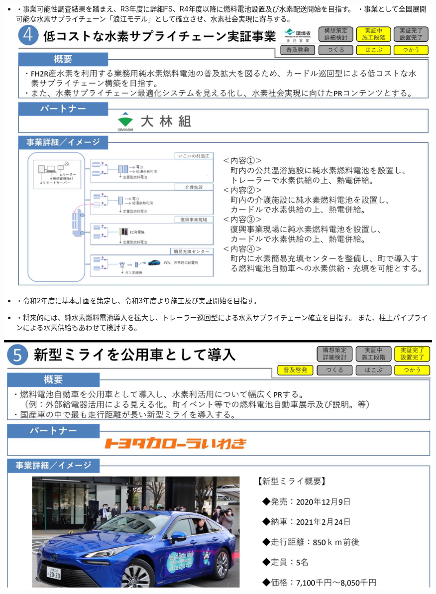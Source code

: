- ・事業可能性調査結果を踏まえ、R3年度に詳細FS、R4年度以降に燃料電池設置及び水素配送開始を目指す。 ・事業として全国展開可能な水素サプライチェーン「浪江モデル」として確立させ、水素社会実現に寄与する。
![](_page_34_Figure_0.jpeg)

- ・令和2年度に基本計画を策定し、令和3年度より施工及び実証開始を目指す。
- ・将来的には、純水素燃料電池導入を拡大し、トレーラー巡回型による水素サプライチェーン確立を目指す。 また、柱上パイプラインによる水素供給もあわせて検討する。

![](_page_35_Picture_0.jpeg)

